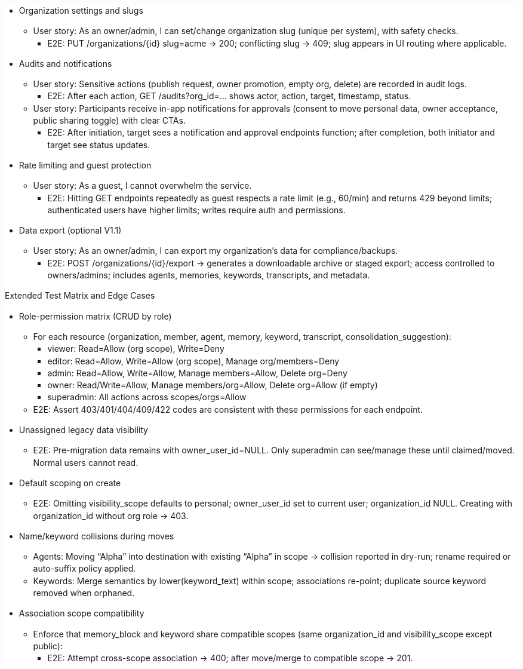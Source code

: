 - Organization settings and slugs
  - User story: As an owner/admin, I can set/change organization slug (unique per system), with safety checks.
    - E2E: PUT /organizations/{id} slug=acme → 200; conflicting slug → 409; slug appears in UI routing where applicable.

- Audits and notifications
  - User story: Sensitive actions (publish request, owner promotion, empty org, delete) are recorded in audit logs.
    - E2E: After each action, GET /audits?org_id=… shows actor, action, target, timestamp, status.
  - User story: Participants receive in-app notifications for approvals (consent to move personal data, owner acceptance, public sharing toggle) with clear CTAs.
    - E2E: After initiation, target sees a notification and approval endpoints function; after completion, both initiator and target see status updates.

- Rate limiting and guest protection
  - User story: As a guest, I cannot overwhelm the service.
    - E2E: Hitting GET endpoints repeatedly as guest respects a rate limit (e.g., 60/min) and returns 429 beyond limits; authenticated users have higher limits; writes require auth and permissions.

- Data export (optional V1.1)
  - User story: As an owner/admin, I can export my organization’s data for compliance/backups.
    - E2E: POST /organizations/{id}/export → generates a downloadable archive or staged export; access controlled to owners/admins; includes agents, memories, keywords, transcripts, and metadata.

Extended Test Matrix and Edge Cases
- Role-permission matrix (CRUD by role)
  - For each resource (organization, member, agent, memory, keyword, transcript, consolidation_suggestion):
    - viewer: Read=Allow (org scope), Write=Deny
    - editor: Read=Allow, Write=Allow (org scope), Manage org/members=Deny
    - admin: Read=Allow, Write=Allow, Manage members=Allow, Delete org=Deny
    - owner: Read/Write=Allow, Manage members/org=Allow, Delete org=Allow (if empty)
    - superadmin: All actions across scopes/orgs=Allow
  - E2E: Assert 403/401/404/409/422 codes are consistent with these permissions for each endpoint.

- Unassigned legacy data visibility
  - E2E: Pre-migration data remains with owner_user_id=NULL. Only superadmin can see/manage these until claimed/moved. Normal users cannot read.

- Default scoping on create
  - E2E: Omitting visibility_scope defaults to personal; owner_user_id set to current user; organization_id NULL. Creating with organization_id without org role → 403.

- Name/keyword collisions during moves
  - Agents: Moving “Alpha” into destination with existing “Alpha” in scope → collision reported in dry-run; rename required or auto-suffix policy applied.
  - Keywords: Merge semantics by lower(keyword_text) within scope; associations re-point; duplicate source keyword removed when orphaned.

- Association scope compatibility
  - Enforce that memory_block and keyword share compatible scopes (same organization_id and visibility_scope except public):
    - E2E: Attempt cross-scope association → 400; after move/merge to compatible scope → 201.
